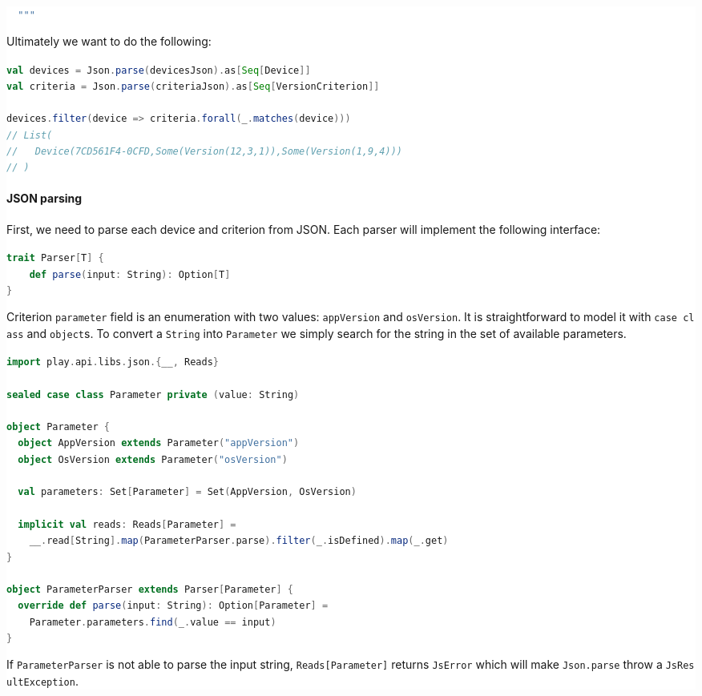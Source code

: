 ```scala
  """
```

Ultimately we want to do the following:

```scala
val devices = Json.parse(devicesJson).as[Seq[Device]]
val criteria = Json.parse(criteriaJson).as[Seq[VersionCriterion]]

devices.filter(device => criteria.forall(_.matches(device)))
// List(
//   Device(7CD561F4-0CFD,Some(Version(12,3,1)),Some(Version(1,9,4)))
// )
```

#### JSON parsing
First, we need to parse each device and criterion from JSON. Each parser will implement the following interface:

```scala
trait Parser[T] {
    def parse(input: String): Option[T]
}
```

Criterion `parameter` field is an enumeration with two values: `appVersion` and `osVersion`. It is straightforward to
model it with `case class` and `object`s. To convert a `String` into `Parameter` we simply search for the string in
the set of available parameters.

```scala
import play.api.libs.json.{__, Reads}

sealed case class Parameter private (value: String)

object Parameter {
  object AppVersion extends Parameter("appVersion")
  object OsVersion extends Parameter("osVersion")

  val parameters: Set[Parameter] = Set(AppVersion, OsVersion)

  implicit val reads: Reads[Parameter] =
    __.read[String].map(ParameterParser.parse).filter(_.isDefined).map(_.get)
}

object ParameterParser extends Parser[Parameter] {
  override def parse(input: String): Option[Parameter] =
    Parameter.parameters.find(_.value == input)
}
```

If `ParameterParser` is not able to parse the input string, `Reads[Parameter]` returns `JsError` which will make
`Json.parse` throw a `JsResultException`.
